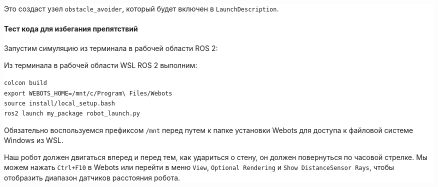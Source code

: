 Это создаст узел `obstacle_avoider`, который будет включен в `LaunchDescription`.

#### Тест кода для избегания препятствий

Запустим симуляцию из терминала в рабочей области ROS 2:

Из терминала в рабочей области WSL ROS 2 выполним:

```
colcon build
export WEBOTS_HOME=/mnt/c/Program\ Files/Webots
source install/local_setup.bash
ros2 launch my_package robot_launch.py
```

Обязательно воспользуемся префиксом `/mnt` перед путем к папке установки Webots для доступа к файловой системе Windows из WSL.

Наш робот должен двигаться вперед и перед тем, как удариться о стену, он должен повернуться по часовой стрелке. Мы можем нажать `Ctrl+F10` в Webots или перейти в меню `View`, `Optional Rendering` и `Show DistanceSensor Rays`, чтобы отобразить диапазон датчиков расстояния робота.